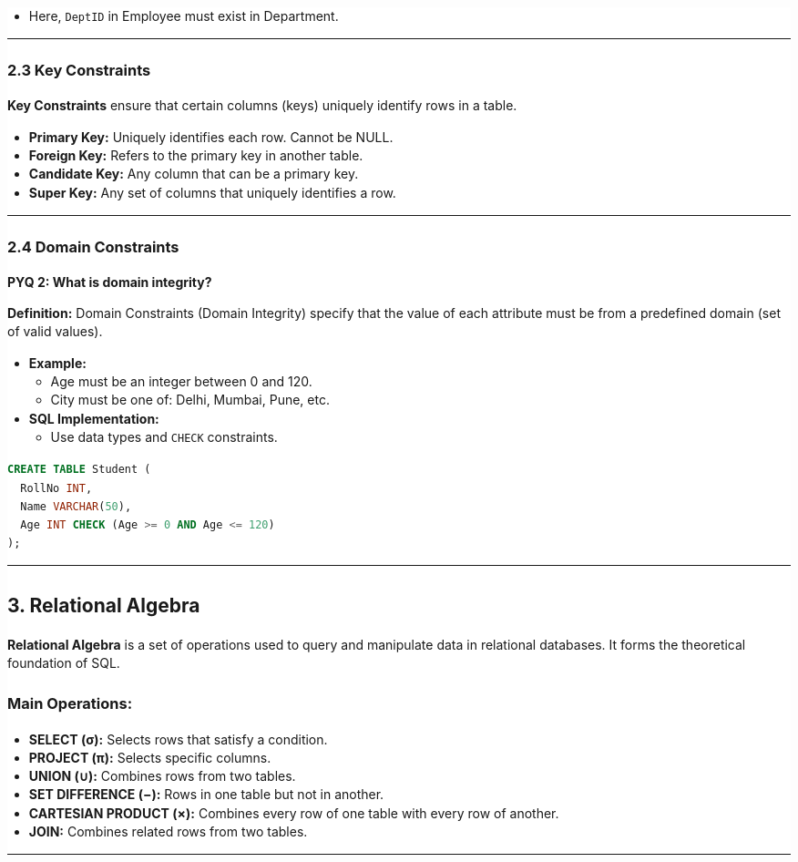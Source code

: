 - Here, `DeptID` in Employee must exist in Department.

---

### 2.3 Key Constraints

**Key Constraints** ensure that certain columns (keys) uniquely identify rows in a table.

- **Primary Key:** Uniquely identifies each row. Cannot be NULL.
- **Foreign Key:** Refers to the primary key in another table.
- **Candidate Key:** Any column that can be a primary key.
- **Super Key:** Any set of columns that uniquely identifies a row.

---

### 2.4 Domain Constraints

**PYQ 2: What is domain integrity?**

**Definition:**
Domain Constraints (Domain Integrity) specify that the value of each attribute must be from a predefined domain (set of valid values).

- **Example:**
  - Age must be an integer between 0 and 120.
  - City must be one of: Delhi, Mumbai, Pune, etc.
- **SQL Implementation:**
  - Use data types and `CHECK` constraints.

```sql
CREATE TABLE Student (
  RollNo INT,
  Name VARCHAR(50),
  Age INT CHECK (Age >= 0 AND Age <= 120)
);
```

---

## 3. Relational Algebra

**Relational Algebra** is a set of operations used to query and manipulate data in relational databases. It forms the theoretical foundation of SQL.

### Main Operations:

- **SELECT (σ):** Selects rows that satisfy a condition.
- **PROJECT (π):** Selects specific columns.
- **UNION (∪):** Combines rows from two tables.
- **SET DIFFERENCE (−):** Rows in one table but not in another.
- **CARTESIAN PRODUCT (×):** Combines every row of one table with every row of another.
- **JOIN:** Combines related rows from two tables.

---
